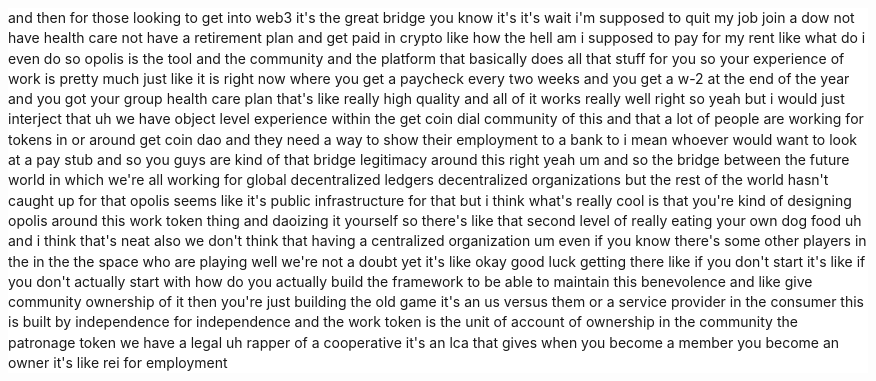 and then for those looking to get into
web3 it's the great bridge you know it's
it's
wait i'm supposed to quit my job join a
dow not have health care not have a
retirement plan and get paid in crypto
like how the hell am i supposed to pay
for my rent like what do i even do so
opolis is the tool and the community and
the platform that basically does all
that stuff for you so your experience of
work is pretty much just like it is
right now where you get a paycheck every
two weeks and you get a w-2 at the end
of the year and you got your group
health care plan that's like really high
quality and
all of it works really well right so
yeah
but i would just interject that uh we
have object level experience within the
get coin dial community of this and that
a lot of people are working for tokens
in or around get coin dao and they need
a way to show their employment to a bank
to i mean whoever would want to look at
a pay stub and so you guys are kind of
that bridge legitimacy around this right
yeah
um and so the bridge between the future
world in which we're all working for
global decentralized ledgers
decentralized organizations but the rest
of the world hasn't caught up for that
opolis seems like it's public
infrastructure for that but i think
what's really cool is that you're kind
of designing opolis around this work
token thing and daoizing it yourself so
there's like that second level of really
eating your own dog food uh and i think
that's neat also we don't think that
having a centralized organization
um even if you know there's some other
players in the in the the space who are
playing well we're not a doubt yet it's
like okay good luck getting there like
if you don't start it's like
if you don't actually start with how do
you actually build the framework to be
able to maintain this benevolence and
like give community ownership of it
then you're just building the old game
it's an us versus them or a service
provider in the consumer this is built
by independence for independence and the
work token is the unit of account of
ownership in the community the patronage
token we have a legal uh rapper of a
cooperative it's an lca
that
gives when you become a member
you become an owner it's like rei for
employment